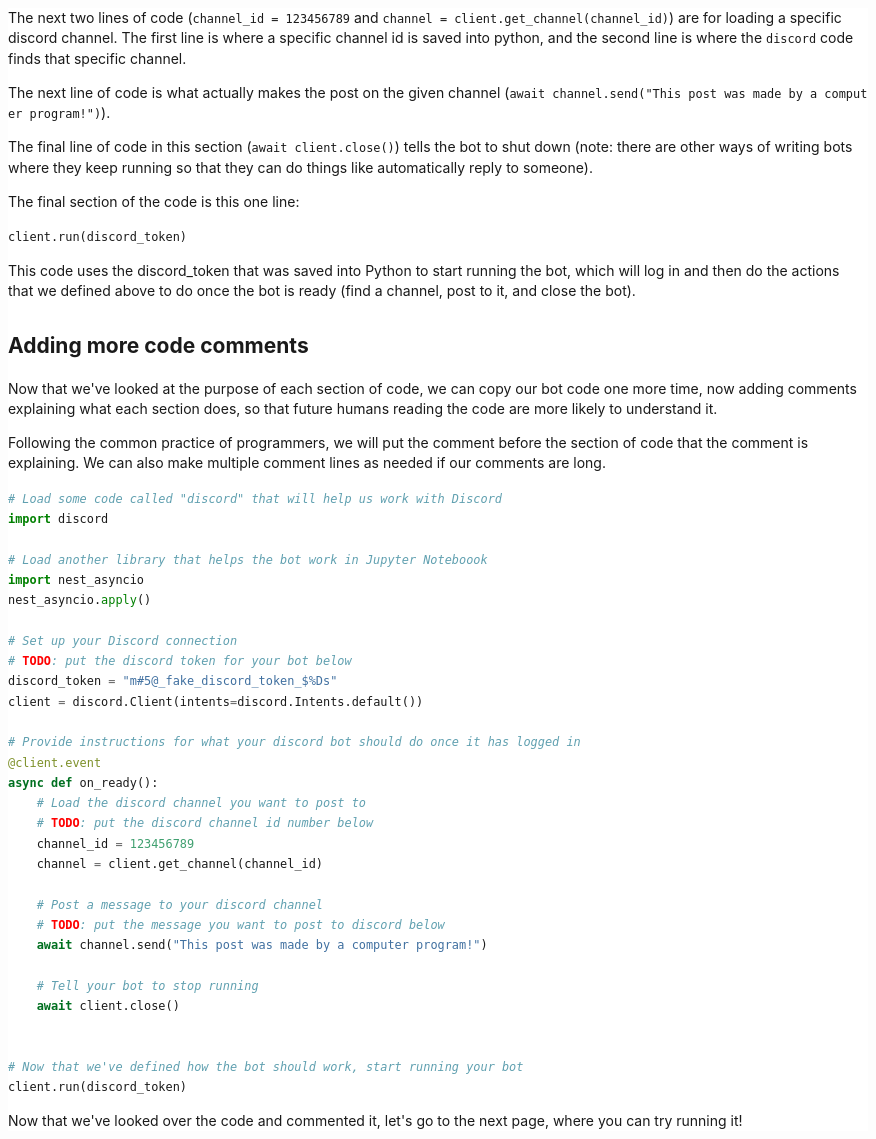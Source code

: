 The next two lines of code (`channel_id = 123456789` and `channel = client.get_channel(channel_id)`) are for loading a specific discord channel. The first line is where a specific channel id is saved into python, and the second line is where the `discord` code finds that specific channel.

The next line of code is what actually makes the post on the given channel (`await channel.send("This post was made by a computer program!")`). 

The final line of code in this section (`await client.close()`) tells the bot to shut down (note: there are other ways of writing bots where they keep running so that they can do things like automatically reply to someone).

The final section of the code is this one line:
```python
client.run(discord_token)
```

This code uses the discord_token that was saved into Python to start running the bot, which will log in and then do the actions that we defined above to do once the bot is ready (find a channel, post to it, and close the bot).

## Adding more code comments
Now that we've looked at the purpose of each section of code, we can copy our bot code one more time, now adding comments explaining what each section does, so that future humans reading the code are more likely to understand it.

Following the common practice of programmers, we will put the comment before the section of code that the comment is explaining. We can also make multiple comment lines as needed if our comments are long.

```python
# Load some code called "discord" that will help us work with Discord
import discord

# Load another library that helps the bot work in Jupyter Noteboook
import nest_asyncio
nest_asyncio.apply()

# Set up your Discord connection
# TODO: put the discord token for your bot below
discord_token = "m#5@_fake_discord_token_$%Ds"
client = discord.Client(intents=discord.Intents.default())

# Provide instructions for what your discord bot should do once it has logged in
@client.event
async def on_ready():
    # Load the discord channel you want to post to
    # TODO: put the discord channel id number below
    channel_id = 123456789
    channel = client.get_channel(channel_id)

    # Post a message to your discord channel
    # TODO: put the message you want to post to discord below
    await channel.send("This post was made by a computer program!")

    # Tell your bot to stop running
    await client.close()


# Now that we've defined how the bot should work, start running your bot
client.run(discord_token)
```

Now that we've looked over the code and commented it, let's go to the next page, where you can try running it!
